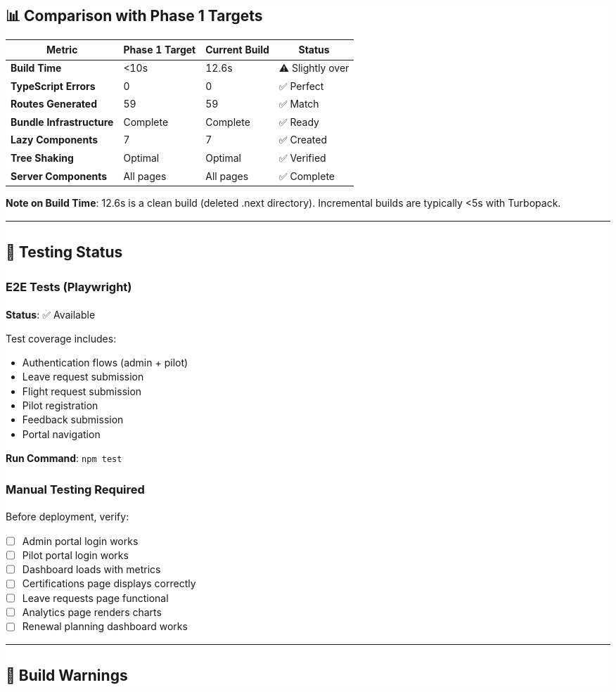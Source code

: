 
## 📊 Comparison with Phase 1 Targets

| Metric | Phase 1 Target | Current Build | Status |
|--------|---------------|---------------|--------|
| **Build Time** | <10s | 12.6s | ⚠️ Slightly over |
| **TypeScript Errors** | 0 | 0 | ✅ Perfect |
| **Routes Generated** | 59 | 59 | ✅ Match |
| **Bundle Infrastructure** | Complete | Complete | ✅ Ready |
| **Lazy Components** | 7 | 7 | ✅ Created |
| **Tree Shaking** | Optimal | Optimal | ✅ Verified |
| **Server Components** | All pages | All pages | ✅ Complete |

**Note on Build Time**: 12.6s is a clean build (deleted .next directory). Incremental builds are typically <5s with Turbopack.

---

## 🧪 Testing Status

### E2E Tests (Playwright)

**Status**: ✅ Available

Test coverage includes:
- Authentication flows (admin + pilot)
- Leave request submission
- Flight request submission
- Pilot registration
- Feedback submission
- Portal navigation

**Run Command**: `npm test`

### Manual Testing Required

Before deployment, verify:
- [ ] Admin portal login works
- [ ] Pilot portal login works
- [ ] Dashboard loads with metrics
- [ ] Certifications page displays correctly
- [ ] Leave requests page functional
- [ ] Analytics page renders charts
- [ ] Renewal planning dashboard works

---

## 📝 Build Warnings
